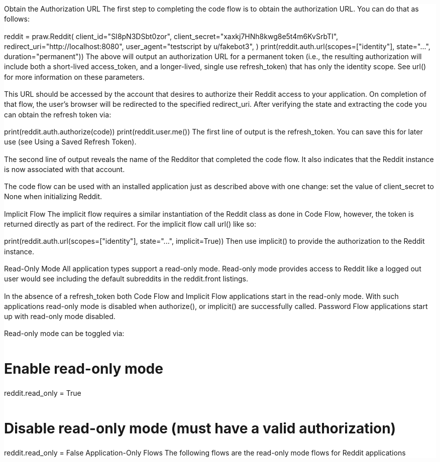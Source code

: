 Obtain the Authorization URL
The first step to completing the code flow is to obtain the authorization URL. You can do that as follows:

reddit = praw.Reddit(
client_id="SI8pN3DSbt0zor",
client_secret="xaxkj7HNh8kwg8e5t4m6KvSrbTI",
redirect_uri="http://localhost:8080",
user_agent="testscript by u/fakebot3",
)
print(reddit.auth.url(scopes=["identity"], state="...", duration="permanent"))
The above will output an authorization URL for a permanent token (i.e., the resulting authorization will include both a short-lived access_token, and a longer-lived, single use refresh_token) that has only the identity scope. See url() for more information on these parameters.

This URL should be accessed by the account that desires to authorize their Reddit access to your application. On completion of that flow, the user’s browser will be redirected to the specified redirect_uri. After verifying the state and extracting the code you can obtain the refresh token via:

print(reddit.auth.authorize(code))
print(reddit.user.me())
The first line of output is the refresh_token. You can save this for later use (see Using a Saved Refresh Token).

The second line of output reveals the name of the Redditor that completed the code flow. It also indicates that the Reddit instance is now associated with that account.

The code flow can be used with an installed application just as described above with one change: set the value of client_secret to None when initializing Reddit.

Implicit Flow
The implicit flow requires a similar instantiation of the Reddit class as done in Code Flow, however, the token is returned directly as part of the redirect. For the implicit flow call url() like so:

print(reddit.auth.url(scopes=["identity"], state="...", implicit=True))
Then use implicit() to provide the authorization to the Reddit instance.

Read-Only Mode
All application types support a read-only mode. Read-only mode provides access to Reddit like a logged out user would see including the default subreddits in the reddit.front listings.

In the absence of a refresh_token both Code Flow and Implicit Flow applications start in the read-only mode. With such applications read-only mode is disabled when authorize(), or implicit() are successfully called. Password Flow applications start up with read-only mode disabled.

Read-only mode can be toggled via:

# Enable read-only mode

reddit.read_only = True

# Disable read-only mode (must have a valid authorization)

reddit.read_only = False
Application-Only Flows
The following flows are the read-only mode flows for Reddit applications
